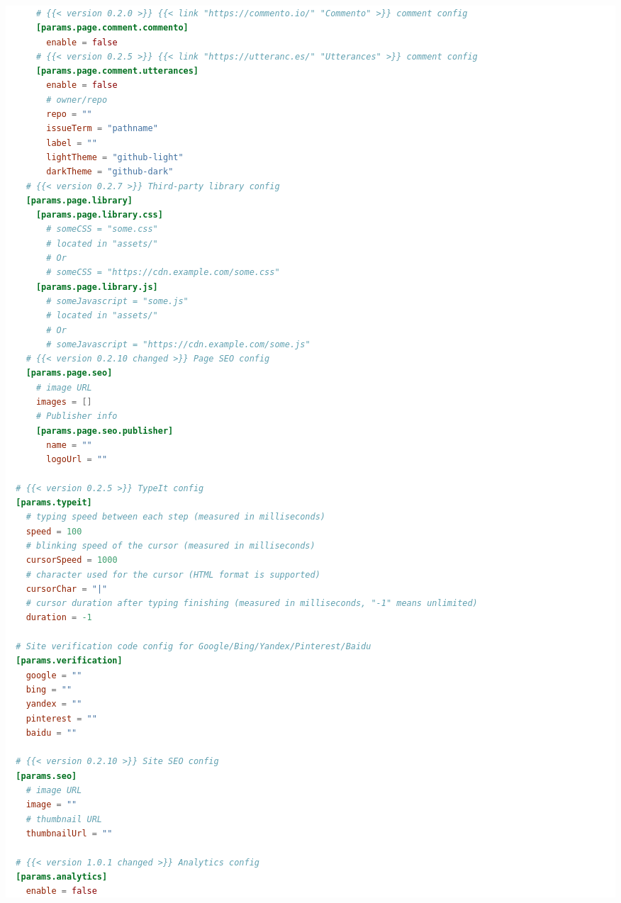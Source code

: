 ```toml
      # {{< version 0.2.0 >}} {{< link "https://commento.io/" "Commento" >}} comment config
      [params.page.comment.commento]
        enable = false
      # {{< version 0.2.5 >}} {{< link "https://utteranc.es/" "Utterances" >}} comment config
      [params.page.comment.utterances]
        enable = false
        # owner/repo
        repo = ""
        issueTerm = "pathname"
        label = ""
        lightTheme = "github-light"
        darkTheme = "github-dark"
    # {{< version 0.2.7 >}} Third-party library config
    [params.page.library]
      [params.page.library.css]
        # someCSS = "some.css"
        # located in "assets/"
        # Or
        # someCSS = "https://cdn.example.com/some.css"
      [params.page.library.js]
        # someJavascript = "some.js"
        # located in "assets/"
        # Or
        # someJavascript = "https://cdn.example.com/some.js"
    # {{< version 0.2.10 changed >}} Page SEO config
    [params.page.seo]
      # image URL
      images = []
      # Publisher info
      [params.page.seo.publisher]
        name = ""
        logoUrl = ""

  # {{< version 0.2.5 >}} TypeIt config
  [params.typeit]
    # typing speed between each step (measured in milliseconds)
    speed = 100
    # blinking speed of the cursor (measured in milliseconds)
    cursorSpeed = 1000
    # character used for the cursor (HTML format is supported)
    cursorChar = "|"
    # cursor duration after typing finishing (measured in milliseconds, "-1" means unlimited)
    duration = -1

  # Site verification code config for Google/Bing/Yandex/Pinterest/Baidu
  [params.verification]
    google = ""
    bing = ""
    yandex = ""
    pinterest = ""
    baidu = ""

  # {{< version 0.2.10 >}} Site SEO config
  [params.seo]
    # image URL
    image = ""
    # thumbnail URL
    thumbnailUrl = ""

  # {{< version 1.0.1 changed >}} Analytics config
  [params.analytics]
    enable = false
```